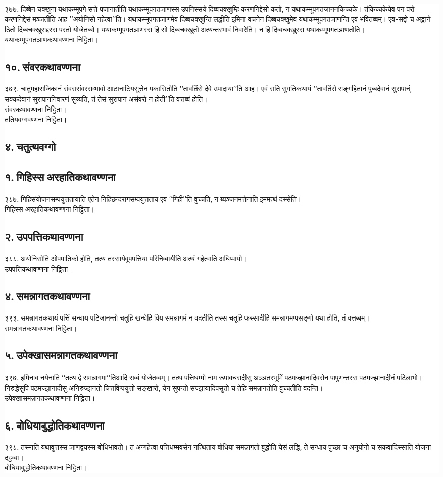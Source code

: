 ३७७. दिब्बेन चक्खुना यथाकम्मूपगे सत्ते पजानातीति यथाकम्मूपगतञाणस्स उपनिस्सये दिब्बचक्खुम्हि करणनिद्देसो कतो, न यथाकम्मूपगतजाननकिच्चके। तंकिच्चकेयेव पन परो करणनिद्देसं मञ्ञतीति आह ‘‘अयोनिसो गहेत्वा’’ति। यथाकम्मूपगतञाणमेव दिब्बचक्खुन्ति लद्धीति इमिना वचनेन दिब्बचक्खुमेव यथाकम्मूपगतञाणन्ति एवं भवितब्बम्। एव-सद्दो च अट्ठाने ठितो दिब्बचक्खुसद्दस्स परतो योजेतब्बो। यथाकम्मूपगतञाणस्स हि सो दिब्बचक्खुतो अत्थन्तरभावं निवारेति। न हि दिब्बचक्खुस्स यथाकम्मूपगतञाणतोति।  
यथाकम्मूपगतञाणकथावण्णना निट्ठिता।  


## १०. संवरकथावण्णना

३७९. चातुमहाराजिकानं संवरासंवरसब्भावो आटानाटियसुत्तेन पकासितोति ‘‘तावतिंसे देवे उपादाया’’ति आह। एवं सति सुगतिकथायं ‘‘तावतिंसे सङ्गहितानं पुब्बदेवानं सुरापानं, सक्कदेवानं सुरापाननिवारणं सुय्यति, तं तेसं सुरापानं असंवरो न होती’’ति वत्तब्बं होति।  
संवरकथावण्णना निट्ठिता।  
ततियवग्गवण्णना निट्ठिता।  


## ४. चतुत्थवग्गो



## १. गिहिस्स अरहातिकथावण्णना

३८७. गिहिसंयोजनसम्पयुत्ततायाति एतेन गिहिछन्दरागसम्पयुत्तताय एव ‘‘गिही’’ति वुच्चति, न ब्यञ्जनमत्तेनाति इममत्थं दस्सेति।  
गिहिस्स अरहातिकथावण्णना निट्ठिता।  


## २. उपपत्तिकथावण्णना

३८८. अयोनिसोति ओपपातिको होति, तत्थ तस्सायेवूपपत्तिया परिनिब्बायीति अत्थं गहेत्वाति अधिप्पायो।  
उपपत्तिकथावण्णना निट्ठिता।  


## ४. समन्नागतकथावण्णना

३९३. समन्नागतकथायं पत्तिं सन्धाय पटिजानन्तो चतूहि खन्धेहि विय समन्नागमं न वदतीति तस्स चतूहि फस्सादीहि समन्नागमप्पसङ्गो यथा होति, तं वत्तब्बम्।  
समन्नागतकथावण्णना निट्ठिता।  


## ५. उपेक्खासमन्नागतकथावण्णना

३९७. इमिनाव नयेनाति ‘‘तत्थ द्वे समन्नागमा’’तिआदि सब्बं योजेतब्बम्। तत्थ पत्तिधम्मो नाम रूपावचरादीसु अञ्ञतरभूमिं पठमज्झानादिवसेन पापुणन्तस्स पठमज्झानादीनं पटिलाभो। निरुद्धेसुपि पठमज्झानादीसु अनिरुज्झनतो चित्तविप्पयुत्तो सङ्खारो, येन सुपन्तो सज्झायादिपसुतो च तेहि समन्नागतोति वुच्चतीति वदन्ति।  
उपेक्खासमन्नागतकथावण्णना निट्ठिता।  


## ६. बोधियाबुद्धोतिकथावण्णना

३९८. तस्माति यथावुत्तस्स ञाणद्वयस्स बोधिभावतो। तं अग्गहेत्वा पत्तिधम्मवसेन नत्थिताय बोधिया समन्नागतो बुद्धोति येसं लद्धि, ते सन्धाय पुच्छा च अनुयोगो च सकवादिस्साति योजना दट्ठब्बा।  
बोधियाबुद्धोतिकथावण्णना निट्ठिता।  
